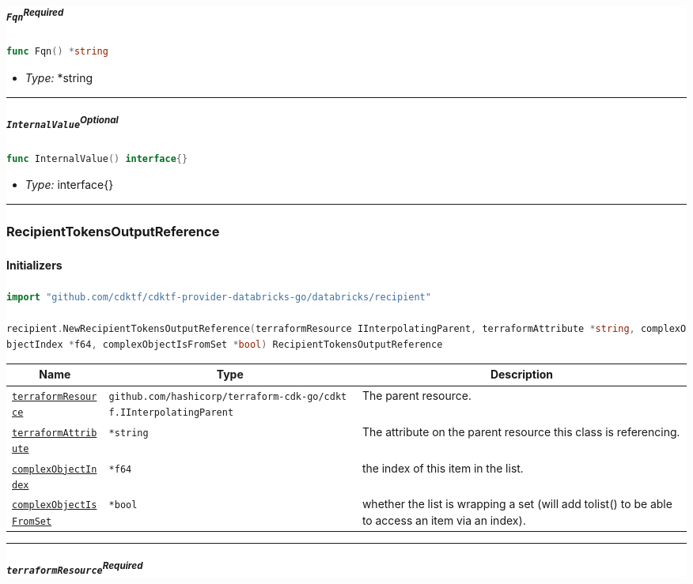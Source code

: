 ##### `Fqn`<sup>Required</sup> <a name="Fqn" id="@cdktf/provider-databricks.recipient.RecipientTokensList.property.fqn"></a>

```go
func Fqn() *string
```

- *Type:* *string

---

##### `InternalValue`<sup>Optional</sup> <a name="InternalValue" id="@cdktf/provider-databricks.recipient.RecipientTokensList.property.internalValue"></a>

```go
func InternalValue() interface{}
```

- *Type:* interface{}

---


### RecipientTokensOutputReference <a name="RecipientTokensOutputReference" id="@cdktf/provider-databricks.recipient.RecipientTokensOutputReference"></a>

#### Initializers <a name="Initializers" id="@cdktf/provider-databricks.recipient.RecipientTokensOutputReference.Initializer"></a>

```go
import "github.com/cdktf/cdktf-provider-databricks-go/databricks/recipient"

recipient.NewRecipientTokensOutputReference(terraformResource IInterpolatingParent, terraformAttribute *string, complexObjectIndex *f64, complexObjectIsFromSet *bool) RecipientTokensOutputReference
```

| **Name** | **Type** | **Description** |
| --- | --- | --- |
| <code><a href="#@cdktf/provider-databricks.recipient.RecipientTokensOutputReference.Initializer.parameter.terraformResource">terraformResource</a></code> | <code>github.com/hashicorp/terraform-cdk-go/cdktf.IInterpolatingParent</code> | The parent resource. |
| <code><a href="#@cdktf/provider-databricks.recipient.RecipientTokensOutputReference.Initializer.parameter.terraformAttribute">terraformAttribute</a></code> | <code>*string</code> | The attribute on the parent resource this class is referencing. |
| <code><a href="#@cdktf/provider-databricks.recipient.RecipientTokensOutputReference.Initializer.parameter.complexObjectIndex">complexObjectIndex</a></code> | <code>*f64</code> | the index of this item in the list. |
| <code><a href="#@cdktf/provider-databricks.recipient.RecipientTokensOutputReference.Initializer.parameter.complexObjectIsFromSet">complexObjectIsFromSet</a></code> | <code>*bool</code> | whether the list is wrapping a set (will add tolist() to be able to access an item via an index). |

---

##### `terraformResource`<sup>Required</sup> <a name="terraformResource" id="@cdktf/provider-databricks.recipient.RecipientTokensOutputReference.Initializer.parameter.terraformResource"></a>
